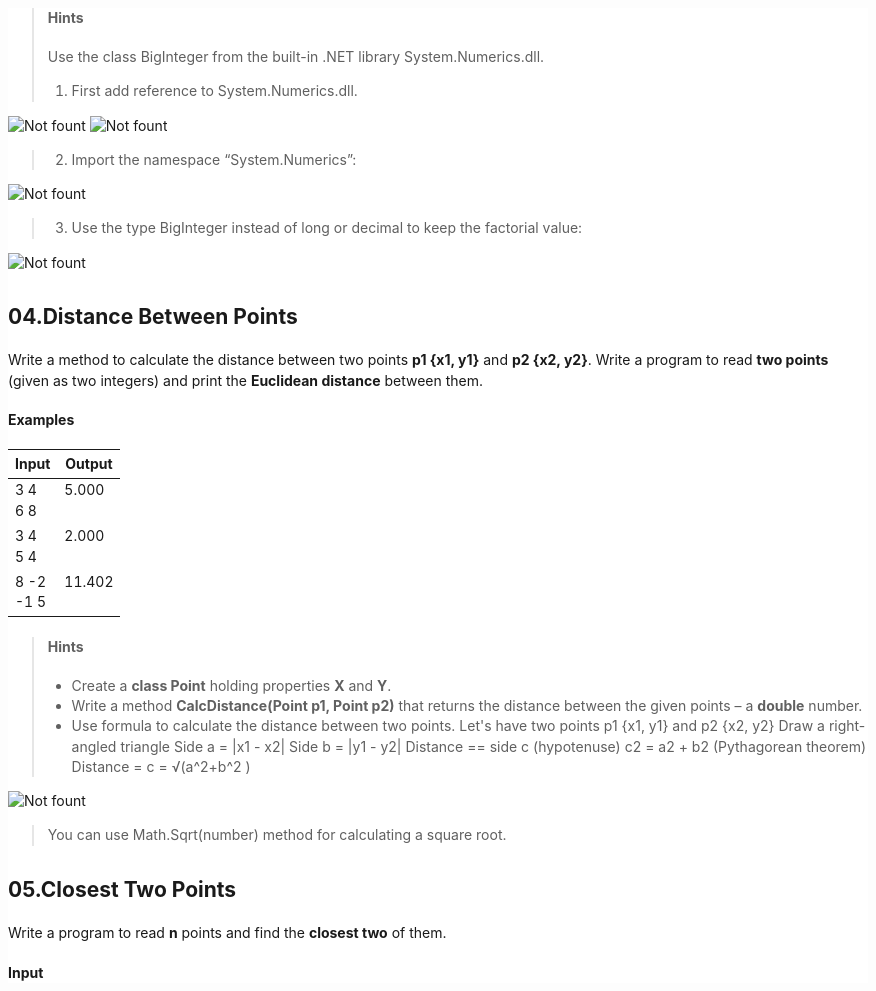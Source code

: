 > #### Hints
> Use the class BigInteger from the built-in .NET library System.Numerics.dll.
> 1.	First add reference to System.Numerics.dll.

![Not fount](/Programmin%20Fundamentals/Homeworks%20and%20Labs/images/methods22.png)
![Not fount](/Programmin%20Fundamentals/Homeworks%20and%20Labs/images/methods23.png)

> 2.	Import the namespace “System.Numerics”:

![Not fount](/Programmin%20Fundamentals/Homeworks%20and%20Labs/images/methods24.png)

>3.	Use the type BigInteger instead of long or decimal to keep the factorial value:

![Not fount](/Programmin%20Fundamentals/Homeworks%20and%20Labs/images/methods25.png)

## 04.Distance Between Points
Write a method to calculate the distance between two points **p1 {x1, y1}** and **p2 {x2, y2}**. Write a program to read **two points** (given as two integers) and print the **Euclidean distance** between them.

#### Examples

| **Input**| **Output**|
|---|---|
|3 4 <br/> 6 8	|5.000|
|3 4 <br/> 5 4	|2.000|
|8 -2 <br/> -1 5	|11.402|

> #### Hints
> - Create a **class Point** holding properties **X** and **Y**.
> - Write a method **CalcDistance(Point p1, Point p2)** that returns the distance between the given points – a **double** number.
> - Use formula to calculate the distance between two points. 
	Let's have two points p1 {x1, y1} and p2 {x2, y2}
	Draw a right-angled triangle
	Side a = |x1 - x2|
	Side b = |y1 - y2|
	Distance == side c (hypotenuse)
	c2 = a2 + b2 (Pythagorean theorem)
	Distance = c = √(a^2+b^2 )

![Not fount](/Programmin%20Fundamentals/Homeworks%20and%20Labs/images/obj15.png)

> You can use Math.Sqrt(number) method for calculating a square root.

## 05.Closest Two Points
Write a program to read **n** points and find the **closest two** of them.

#### Input
